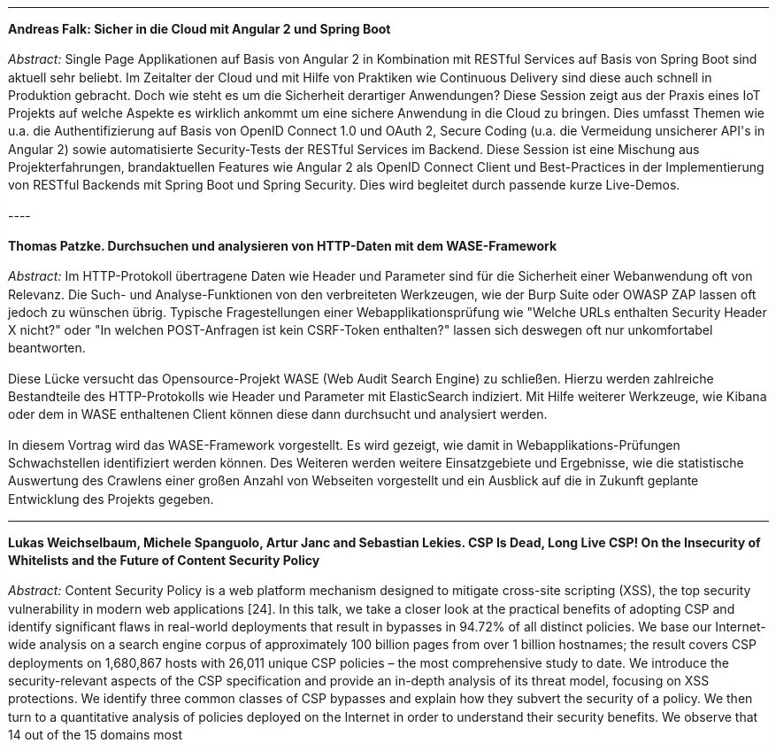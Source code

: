 -----

**Andreas Falk: Sicher in die Cloud mit Angular 2 und Spring Boot**

*Abstract:* Single Page Applikationen auf Basis von Angular 2 in
Kombination mit RESTful Services auf Basis von Spring Boot sind aktuell
sehr beliebt. Im Zeitalter der Cloud und mit Hilfe von Praktiken wie
Continuous Delivery sind diese auch schnell in Produktion gebracht. Doch
wie steht es um die Sicherheit derartiger Anwendungen? Diese Session
zeigt aus der Praxis eines IoT Projekts auf welche Aspekte es wirklich
ankommt um eine sichere Anwendung in die Cloud zu bringen. Dies umfasst
Themen wie u.a. die Authentifizierung auf Basis von OpenID Connect 1.0
und OAuth 2, Secure Coding (u.a. die Vermeidung unsicherer API's in
Angular 2) sowie automatisierte Security-Tests der RESTful Services im
Backend. Diese Session ist eine Mischung aus Projekterfahrungen,
brandaktuellen Features wie Angular 2 als OpenID Connect Client und
Best-Practices in der Implementierung von RESTful Backends mit Spring
Boot und Spring Security. Dies wird begleitet durch passende kurze
Live-Demos.

\----

**Thomas Patzke. Durchsuchen und analysieren von HTTP-Daten mit dem
WASE-Framework**

*Abstract:* Im HTTP-Protokoll übertragene Daten wie Header und Parameter
sind für die Sicherheit einer Webanwendung oft von Relevanz. Die Such-
und Analyse-Funktionen von den verbreiteten Werkzeugen, wie der Burp
Suite oder OWASP ZAP lassen oft jedoch zu wünschen übrig. Typische
Fragestellungen einer Webapplikationsprüfung wie "Welche URLs enthalten
Security Header X nicht?" oder "In welchen POST-Anfragen ist kein
CSRF-Token enthalten?" lassen sich deswegen oft nur unkomfortabel
beantworten.

Diese Lücke versucht das Opensource-Projekt WASE (Web Audit Search
Engine) zu schließen. Hierzu werden zahlreiche Bestandteile des
HTTP-Protokolls wie Header und Parameter mit ElasticSearch indiziert.
Mit Hilfe weiterer Werkzeuge, wie Kibana oder dem in WASE enthaltenen
Client können diese dann durchsucht und analysiert werden.

In diesem Vortrag wird das WASE-Framework vorgestellt. Es wird gezeigt,
wie damit in Webapplikations-Prüfungen Schwachstellen identifiziert
werden können. Des Weiteren werden weitere Einsatzgebiete und
Ergebnisse, wie die statistische Auswertung des Crawlens einer großen
Anzahl von Webseiten vorgestellt und ein Ausblick auf die in Zukunft
geplante Entwicklung des Projekts gegeben.

-----

**Lukas Weichselbaum, Michele Spanguolo, Artur Janc and Sebastian
Lekies. CSP Is Dead, Long Live CSP\! On the Insecurity of Whitelists and
the Future of Content Security Policy**

*Abstract:* Content Security Policy is a web platform mechanism designed
to mitigate cross-site scripting (XSS), the top security vulnerability
in modern web applications \[24\]. In this talk, we take a closer look
at the practical benefits of adopting CSP and identify significant flaws
in real-world deployments that result in bypasses in 94.72% of all
distinct policies. We base our Internet-wide analysis on a search engine
corpus of approximately 100 billion pages from over 1 billion hostnames;
the result covers CSP deployments on 1,680,867 hosts with 26,011 unique
CSP policies – the most comprehensive study to date. We introduce the
security-relevant aspects of the CSP specification and provide an
in-depth analysis of its threat model, focusing on XSS protections. We
identify three common classes of CSP bypasses and explain how they
subvert the security of a policy. We then turn to a quantitative
analysis of policies deployed on the Internet in order to understand
their security benefits. We observe that 14 out of the 15 domains most